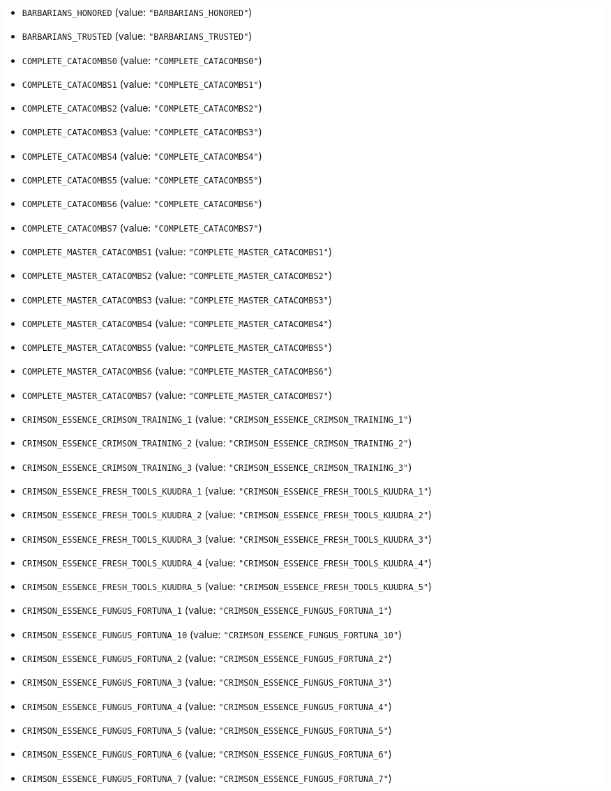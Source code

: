 * `BARBARIANS_HONORED` (value: `"BARBARIANS_HONORED"`)

* `BARBARIANS_TRUSTED` (value: `"BARBARIANS_TRUSTED"`)

* `COMPLETE_CATACOMBS0` (value: `"COMPLETE_CATACOMBS0"`)

* `COMPLETE_CATACOMBS1` (value: `"COMPLETE_CATACOMBS1"`)

* `COMPLETE_CATACOMBS2` (value: `"COMPLETE_CATACOMBS2"`)

* `COMPLETE_CATACOMBS3` (value: `"COMPLETE_CATACOMBS3"`)

* `COMPLETE_CATACOMBS4` (value: `"COMPLETE_CATACOMBS4"`)

* `COMPLETE_CATACOMBS5` (value: `"COMPLETE_CATACOMBS5"`)

* `COMPLETE_CATACOMBS6` (value: `"COMPLETE_CATACOMBS6"`)

* `COMPLETE_CATACOMBS7` (value: `"COMPLETE_CATACOMBS7"`)

* `COMPLETE_MASTER_CATACOMBS1` (value: `"COMPLETE_MASTER_CATACOMBS1"`)

* `COMPLETE_MASTER_CATACOMBS2` (value: `"COMPLETE_MASTER_CATACOMBS2"`)

* `COMPLETE_MASTER_CATACOMBS3` (value: `"COMPLETE_MASTER_CATACOMBS3"`)

* `COMPLETE_MASTER_CATACOMBS4` (value: `"COMPLETE_MASTER_CATACOMBS4"`)

* `COMPLETE_MASTER_CATACOMBS5` (value: `"COMPLETE_MASTER_CATACOMBS5"`)

* `COMPLETE_MASTER_CATACOMBS6` (value: `"COMPLETE_MASTER_CATACOMBS6"`)

* `COMPLETE_MASTER_CATACOMBS7` (value: `"COMPLETE_MASTER_CATACOMBS7"`)

* `CRIMSON_ESSENCE_CRIMSON_TRAINING_1` (value: `"CRIMSON_ESSENCE_CRIMSON_TRAINING_1"`)

* `CRIMSON_ESSENCE_CRIMSON_TRAINING_2` (value: `"CRIMSON_ESSENCE_CRIMSON_TRAINING_2"`)

* `CRIMSON_ESSENCE_CRIMSON_TRAINING_3` (value: `"CRIMSON_ESSENCE_CRIMSON_TRAINING_3"`)

* `CRIMSON_ESSENCE_FRESH_TOOLS_KUUDRA_1` (value: `"CRIMSON_ESSENCE_FRESH_TOOLS_KUUDRA_1"`)

* `CRIMSON_ESSENCE_FRESH_TOOLS_KUUDRA_2` (value: `"CRIMSON_ESSENCE_FRESH_TOOLS_KUUDRA_2"`)

* `CRIMSON_ESSENCE_FRESH_TOOLS_KUUDRA_3` (value: `"CRIMSON_ESSENCE_FRESH_TOOLS_KUUDRA_3"`)

* `CRIMSON_ESSENCE_FRESH_TOOLS_KUUDRA_4` (value: `"CRIMSON_ESSENCE_FRESH_TOOLS_KUUDRA_4"`)

* `CRIMSON_ESSENCE_FRESH_TOOLS_KUUDRA_5` (value: `"CRIMSON_ESSENCE_FRESH_TOOLS_KUUDRA_5"`)

* `CRIMSON_ESSENCE_FUNGUS_FORTUNA_1` (value: `"CRIMSON_ESSENCE_FUNGUS_FORTUNA_1"`)

* `CRIMSON_ESSENCE_FUNGUS_FORTUNA_10` (value: `"CRIMSON_ESSENCE_FUNGUS_FORTUNA_10"`)

* `CRIMSON_ESSENCE_FUNGUS_FORTUNA_2` (value: `"CRIMSON_ESSENCE_FUNGUS_FORTUNA_2"`)

* `CRIMSON_ESSENCE_FUNGUS_FORTUNA_3` (value: `"CRIMSON_ESSENCE_FUNGUS_FORTUNA_3"`)

* `CRIMSON_ESSENCE_FUNGUS_FORTUNA_4` (value: `"CRIMSON_ESSENCE_FUNGUS_FORTUNA_4"`)

* `CRIMSON_ESSENCE_FUNGUS_FORTUNA_5` (value: `"CRIMSON_ESSENCE_FUNGUS_FORTUNA_5"`)

* `CRIMSON_ESSENCE_FUNGUS_FORTUNA_6` (value: `"CRIMSON_ESSENCE_FUNGUS_FORTUNA_6"`)

* `CRIMSON_ESSENCE_FUNGUS_FORTUNA_7` (value: `"CRIMSON_ESSENCE_FUNGUS_FORTUNA_7"`)
